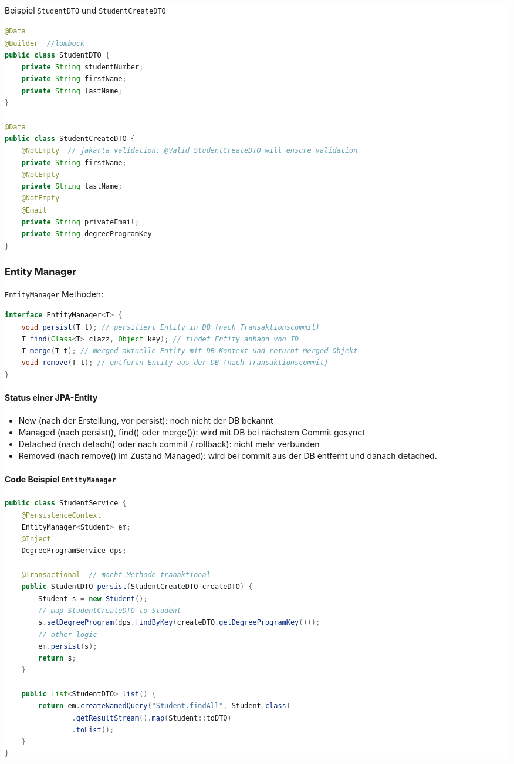 Beispiel `StudentDTO` und `StudentCreateDTO`
```java
@Data  
@Builder  //lombock
public class StudentDTO {  
    private String studentNumber;  
    private String firstName;  
    private String lastName;
}

@Data  
public class StudentCreateDTO {  
    @NotEmpty  // jakarta validation: @Valid StudentCreateDTO will ensure validation
    private String firstName;  
    @NotEmpty  
    private String lastName;  
    @NotEmpty  
    @Email
    private String privateEmail;
    private String degreeProgramKey
}
```

### Entity Manager

`EntityManager` Methoden:
```java
interface EntityManager<T> {
	void persist(T t); // persitiert Entity in DB (nach Transaktionscommit)
	T find(Class<T> clazz, Object key); // findet Entity anhand von ID
	T merge(T t); // merged aktuelle Entity mit DB Kontext und returnt merged Objekt
	void remove(T t); // entfertn Entity aus der DB (nach Transaktionscommit)
}
```
#### Status einer JPA-Entity
- New (nach der Erstellung, vor persist): noch nicht der DB bekannt
- Managed (nach persist(), find() oder merge()): wird mit DB bei nächstem Commit gesynct
- Detached (nach detach() oder nach commit / rollback): nicht mehr verbunden 
- Removed (nach remove() im Zustand Managed): wird bei commit aus der DB entfernt und danach detached.
#### Code Beispiel `EntityManager`
```java
public class StudentService {
	@PersistenceContext
	EntityManager<Student> em;
	@Inject
	DegreeProgramService dps;
	
	@Transactional  // macht Methode tranaktional
	public StudentDTO persist(StudentCreateDTO createDTO) {
		Student s = new Student();
		// map StudentCreateDTO to Student
		s.setDegreeProgram(dps.findByKey(createDTO.getDegreeProgramKey()));
		// other logic
		em.persist(s);
		return s;
	}
	
	public List<StudentDTO> list() {  
	    return em.createNamedQuery("Student.findAll", Student.class)  
	            .getResultStream().map(Student::toDTO)  
	            .toList();  
	}
}
```